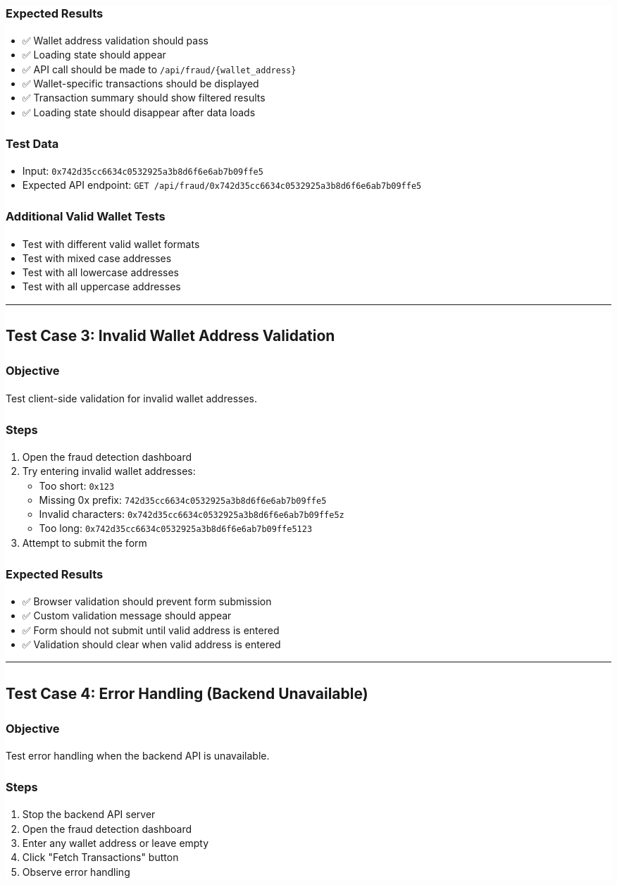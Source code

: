 ### Expected Results
- ✅ Wallet address validation should pass
- ✅ Loading state should appear
- ✅ API call should be made to `/api/fraud/{wallet_address}`
- ✅ Wallet-specific transactions should be displayed
- ✅ Transaction summary should show filtered results
- ✅ Loading state should disappear after data loads

### Test Data
- Input: `0x742d35cc6634c0532925a3b8d6f6e6ab7b09ffe5`
- Expected API endpoint: `GET /api/fraud/0x742d35cc6634c0532925a3b8d6f6e6ab7b09ffe5`

### Additional Valid Wallet Tests
- Test with different valid wallet formats
- Test with mixed case addresses
- Test with all lowercase addresses
- Test with all uppercase addresses

---

## Test Case 3: Invalid Wallet Address Validation

### Objective
Test client-side validation for invalid wallet addresses.

### Steps
1. Open the fraud detection dashboard
2. Try entering invalid wallet addresses:
   - Too short: `0x123`
   - Missing 0x prefix: `742d35cc6634c0532925a3b8d6f6e6ab7b09ffe5`
   - Invalid characters: `0x742d35cc6634c0532925a3b8d6f6e6ab7b09ffe5z`
   - Too long: `0x742d35cc6634c0532925a3b8d6f6e6ab7b09ffe5123`
3. Attempt to submit the form

### Expected Results
- ✅ Browser validation should prevent form submission
- ✅ Custom validation message should appear
- ✅ Form should not submit until valid address is entered
- ✅ Validation should clear when valid address is entered

---

## Test Case 4: Error Handling (Backend Unavailable)

### Objective
Test error handling when the backend API is unavailable.

### Steps
1. Stop the backend API server
2. Open the fraud detection dashboard
3. Enter any wallet address or leave empty
4. Click "Fetch Transactions" button
5. Observe error handling
